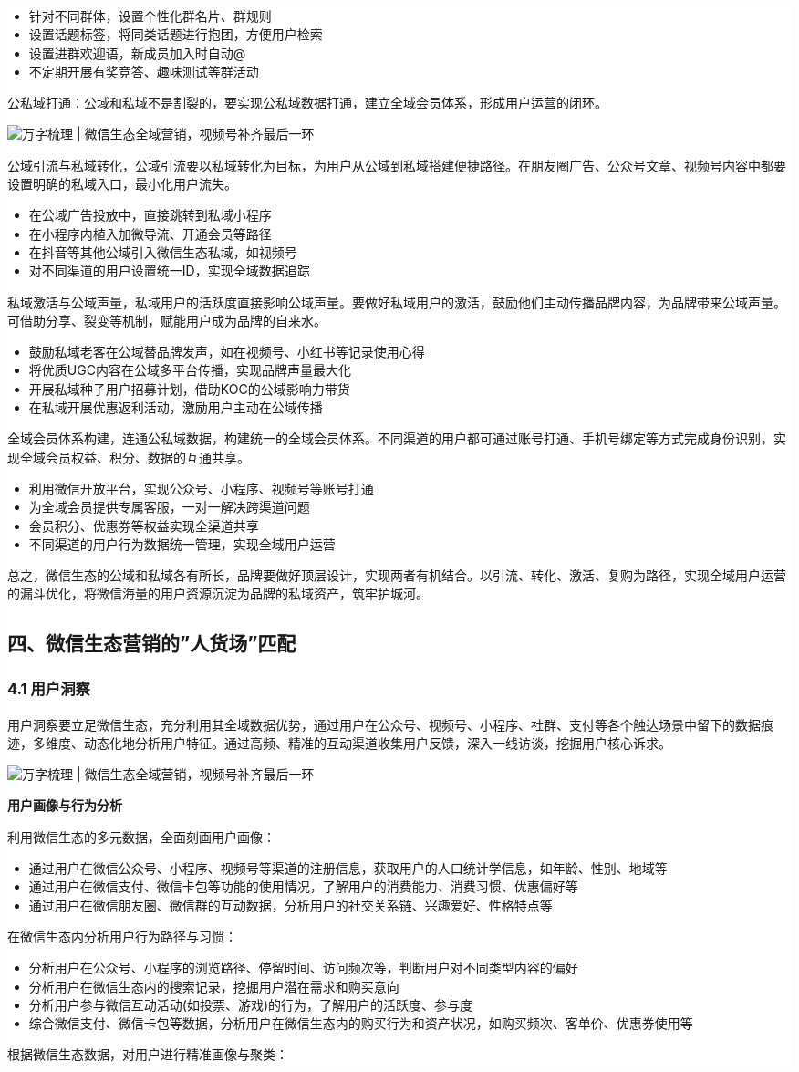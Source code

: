 *   针对不同群体，设置个性化群名片、群规则
*   设置话题标签，将同类话题进行抱团，方便用户检索
*   设置进群欢迎语，新成员加入时自动@
*   不定期开展有奖竞答、趣味测试等群活动

公私域打通：公域和私域不是割裂的，要实现公私域数据打通，建立全域会员体系，形成用户运营的闭环。

![万字梳理 | 微信生态全域营销，视频号补齐最后一环](https://image.yunyingpai.com/wp/2024/04/XyIQzVJjwrdW4YGbiY3P.png)

公域引流与私域转化，公域引流要以私域转化为目标，为用户从公域到私域搭建便捷路径。在朋友圈广告、公众号文章、视频号内容中都要设置明确的私域入口，最小化用户流失。

*   在公域广告投放中，直接跳转到私域小程序
*   在小程序内植入加微导流、开通会员等路径
*   在抖音等其他公域引入微信生态私域，如视频号
*   对不同渠道的用户设置统一ID，实现全域数据追踪

私域激活与公域声量，私域用户的活跃度直接影响公域声量。要做好私域用户的激活，鼓励他们主动传播品牌内容，为品牌带来公域声量。可借助分享、裂变等机制，赋能用户成为品牌的自来水。

*   鼓励私域老客在公域替品牌发声，如在视频号、小红书等记录使用心得
*   将优质UGC内容在公域多平台传播，实现品牌声量最大化
*   开展私域种子用户招募计划，借助KOC的公域影响力带货
*   在私域开展优惠返利活动，激励用户主动在公域传播

全域会员体系构建，连通公私域数据，构建统一的全域会员体系。不同渠道的用户都可通过账号打通、手机号绑定等方式完成身份识别，实现全域会员权益、积分、数据的互通共享。

*   利用微信开放平台，实现公众号、小程序、视频号等账号打通
*   为全域会员提供专属客服，一对一解决跨渠道问题
*   会员积分、优惠券等权益实现全渠道共享
*   不同渠道的用户行为数据统一管理，实现全域用户运营

总之，微信生态的公域和私域各有所长，品牌要做好顶层设计，实现两者有机结合。以引流、转化、激活、复购为路径，实现全域用户运营的漏斗优化，将微信海量的用户资源沉淀为品牌的私域资产，筑牢护城河。

## 四、微信生态营销的”人货场”匹配

### 4.1 用户洞察

用户洞察要立足微信生态，充分利用其全域数据优势，通过用户在公众号、视频号、小程序、社群、支付等各个触达场景中留下的数据痕迹，多维度、动态化地分析用户特征。通过高频、精准的互动渠道收集用户反馈，深入一线访谈，挖掘用户核心诉求。

![万字梳理 | 微信生态全域营销，视频号补齐最后一环](https://image.yunyingpai.com/wp/2024/04/SbtSEP6aD2MAnGbfyx0b.png)

**用户画像与行为分析**

利用微信生态的多元数据，全面刻画用户画像：

*   通过用户在微信公众号、小程序、视频号等渠道的注册信息，获取用户的人口统计学信息，如年龄、性别、地域等
*   通过用户在微信支付、微信卡包等功能的使用情况，了解用户的消费能力、消费习惯、优惠偏好等
*   通过用户在微信朋友圈、微信群的互动数据，分析用户的社交关系链、兴趣爱好、性格特点等

在微信生态内分析用户行为路径与习惯：

*   分析用户在公众号、小程序的浏览路径、停留时间、访问频次等，判断用户对不同类型内容的偏好
*   分析用户在微信生态内的搜索记录，挖掘用户潜在需求和购买意向
*   分析用户参与微信互动活动(如投票、游戏)的行为，了解用户的活跃度、参与度
*   综合微信支付、微信卡包等数据，分析用户在微信生态内的购买行为和资产状况，如购买频次、客单价、优惠券使用等

根据微信生态数据，对用户进行精准画像与聚类：
